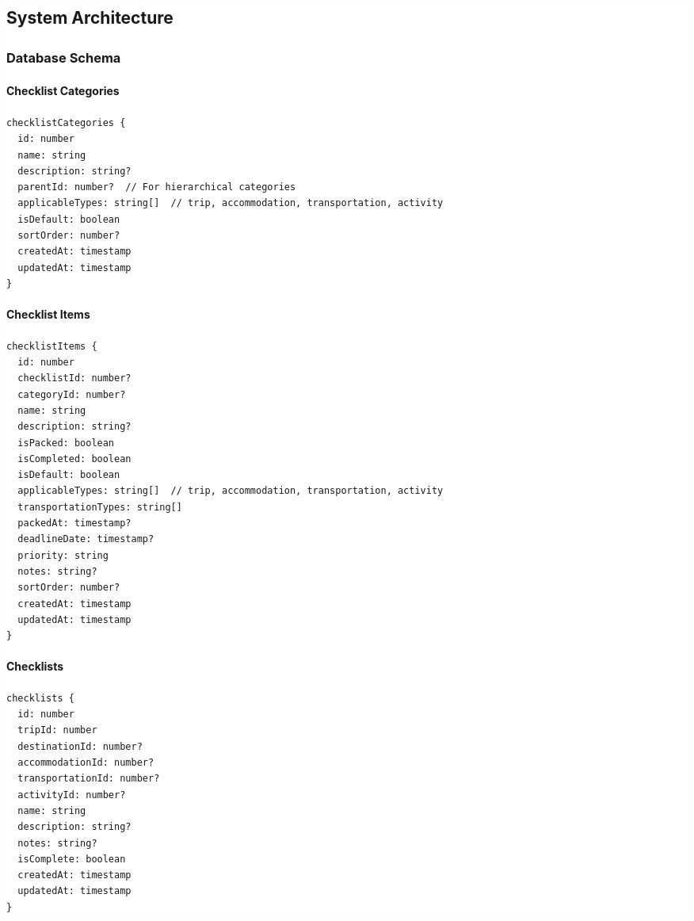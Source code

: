 ## System Architecture

### Database Schema

#### Checklist Categories
```
checklistCategories {
  id: number
  name: string
  description: string?
  parentId: number?  // For hierarchical categories
  applicableTypes: string[]  // trip, accommodation, transportation, activity
  isDefault: boolean
  sortOrder: number?
  createdAt: timestamp
  updatedAt: timestamp
}
```

#### Checklist Items
```
checklistItems {
  id: number
  checklistId: number?
  categoryId: number?
  name: string
  description: string?
  isPacked: boolean
  isCompleted: boolean
  isDefault: boolean
  applicableTypes: string[]  // trip, accommodation, transportation, activity
  transportationTypes: string[]
  packedAt: timestamp?
  deadlineDate: timestamp?
  priority: string
  notes: string?
  sortOrder: number?
  createdAt: timestamp
  updatedAt: timestamp
}
```

#### Checklists
```
checklists {
  id: number
  tripId: number
  destinationId: number?
  accommodationId: number?
  transportationId: number?
  activityId: number?
  name: string
  description: string?
  notes: string?
  isComplete: boolean
  createdAt: timestamp
  updatedAt: timestamp
}
```
